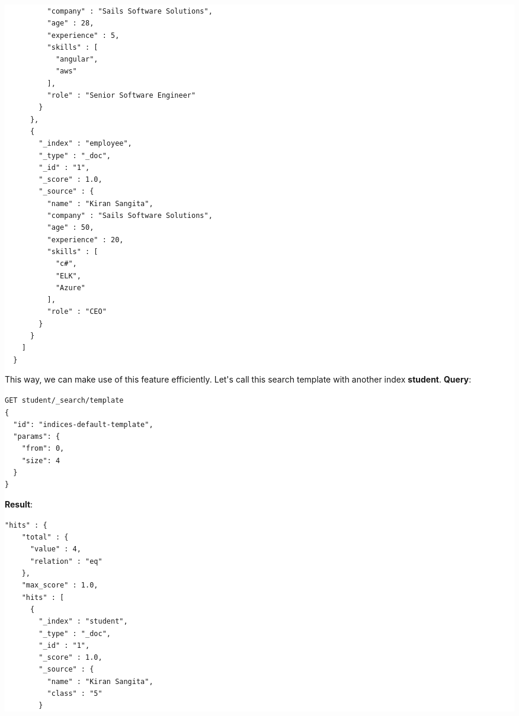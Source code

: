 ```
          "company" : "Sails Software Solutions",
          "age" : 28,
          "experience" : 5,
          "skills" : [
            "angular",
            "aws"
          ],
          "role" : "Senior Software Engineer"
        }
      },
      {
        "_index" : "employee",
        "_type" : "_doc",
        "_id" : "1",
        "_score" : 1.0,
        "_source" : {
          "name" : "Kiran Sangita",
          "company" : "Sails Software Solutions",
          "age" : 50,
          "experience" : 20,
          "skills" : [
            "c#",
            "ELK",
            "Azure"
          ],
          "role" : "CEO"
        }
      }
    ]
  }
```
This way, we can make use of this feature efficiently. Let's call this search template with another index **student**. 
**Query**:

```
GET student/_search/template
{
  "id": "indices-default-template",
  "params": {
    "from": 0,
    "size": 4
  }
}
```
**Result**:

```
"hits" : {
    "total" : {
      "value" : 4,
      "relation" : "eq"
    },
    "max_score" : 1.0,
    "hits" : [
      {
        "_index" : "student",
        "_type" : "_doc",
        "_id" : "1",
        "_score" : 1.0,
        "_source" : {
          "name" : "Kiran Sangita",
          "class" : "5"
        }
```